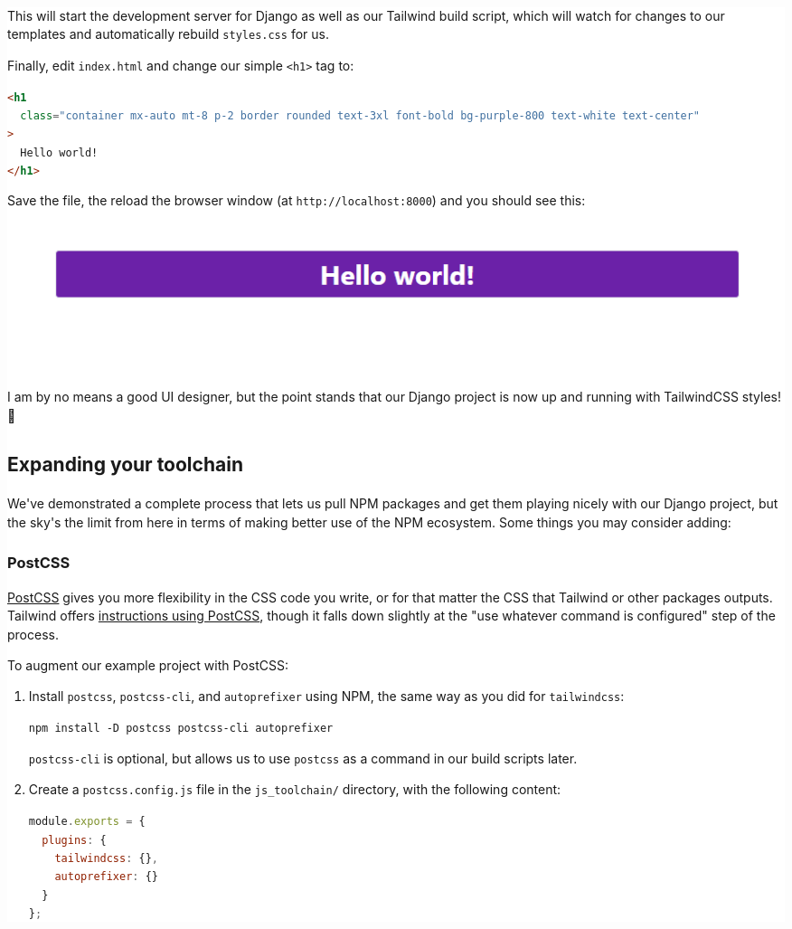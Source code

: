 This will start the development server for Django as well as our Tailwind build script, which will watch for changes to our templates and automatically rebuild `styles.css` for us.

Finally, edit `index.html` and change our simple `<h1>` tag to:

```html
<h1
  class="container mx-auto mt-8 p-2 border rounded text-3xl font-bold bg-purple-800 text-white text-center"
>
  Hello world!
</h1>
```

Save the file, the reload the browser window (at `http://localhost:8000`) and you should see this:

![Hello world styled with Tailwind](/assets/img/2022/01/20/hello-world-tailwind.png)

I am by no means a good UI designer, but the point stands that our Django project is now up and running with TailwindCSS styles! 🎉

## Expanding your toolchain

We've demonstrated a complete process that lets us pull NPM packages and get them playing nicely with our Django project, but the sky's the limit from here in terms of making better use of the NPM ecosystem. Some things you may consider adding:

### PostCSS

[PostCSS] gives you more flexibility in the CSS code you write, or for that matter the CSS that Tailwind or other packages outputs. Tailwind offers [instructions using PostCSS][tailwind-using-postcss], though it falls down slightly at the "use whatever command is configured" step of the process.

To augment our example project with PostCSS:

1. Install `postcss`, `postcss-cli`, and `autoprefixer` using NPM, the same way as you did for `tailwindcss`:

   ```shell
   npm install -D postcss postcss-cli autoprefixer
   ```

   `postcss-cli` is optional, but allows us to use `postcss` as a command in our build scripts later.

2. Create a `postcss.config.js` file in the `js_toolchain/` directory, with the following content:

   ```javascript
   module.exports = {
     plugins: {
       tailwindcss: {},
       autoprefixer: {}
     }
   };
   ```


[chocolatey-docker]: https://community.chocolatey.org/packages/docker-desktop
[chocolatey-packages]: https://community.chocolatey.org/packages/
[chocolatey-python]: https://community.chocolatey.org/packages/python/
[chocolatey]: https://chocolatey.org/
[copy-files-from-to]: https://www.npmjs.com/package/copy-files-from-to
[dependabot]: https://docs.github.com/en/code-security/supply-chain-security/keeping-your-dependencies-updated-automatically/about-dependabot-version-updates
[django-static-files]: https://docs.djangoproject.com/en/4.0/howto/static-files/
[django-tailwind]: https://github.com/timonweb/django-tailwind
[glob pattern]: https://en.wikipedia.org/wiki/Glob_%28programming%29
[htmx]: https://htmx.org/
[material-icons]: https://marketplace.visualstudio.com/items?itemName=Equinusocio.vsc-material-theme-icons
[mofo-website]: https://motherfuckingwebsite.com/
[node.js]: https://nodejs.org/en/
[npm-beginner-guide]: https://nodesource.com/blog/an-absolute-beginners-guide-to-using-npm/
[npm-postinstall]: https://docs.npmjs.com/cli/v8/using-npm/scripts#pre--post-scripts
[npm]: https://www.npmjs.com/
[npx-command]: https://docs.npmjs.com/cli/v8/commands/npx
[pip]: https://pip.pypa.io/en/stable/
[poetry]: https://github.com/python-poetry/poetry
[postcss]: https://postcss.org/
[rainglow]: https://marketplace.visualstudio.com/items?itemName=daylerees.rainglow
[tailwind-installation]: https://tailwindcss.com/docs/installation
[tailwind-using-postcss]: https://tailwindcss.com/docs/installation/using-postcss
[tailwindcss]: https://tailwindcss.com/
[tutorial-repo]: https://github.com/GriceTurrble/django-node-tutorial-final
[yarn]: https://yarnpkg.com/